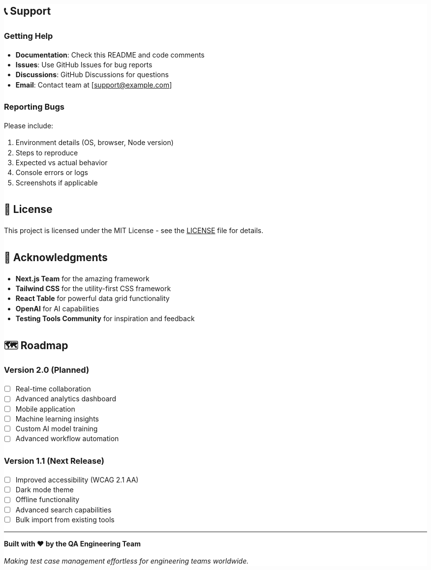 ## 📞 Support

### Getting Help
- **Documentation**: Check this README and code comments
- **Issues**: Use GitHub Issues for bug reports
- **Discussions**: GitHub Discussions for questions
- **Email**: Contact team at [support@example.com]

### Reporting Bugs
Please include:
1. Environment details (OS, browser, Node version)
2. Steps to reproduce
3. Expected vs actual behavior
4. Console errors or logs
5. Screenshots if applicable

## 📄 License

This project is licensed under the MIT License - see the [LICENSE](LICENSE) file for details.

## 🙏 Acknowledgments

- **Next.js Team** for the amazing framework
- **Tailwind CSS** for the utility-first CSS framework
- **React Table** for powerful data grid functionality
- **OpenAI** for AI capabilities
- **Testing Tools Community** for inspiration and feedback

## 🗺️ Roadmap

### Version 2.0 (Planned)
- [ ] Real-time collaboration
- [ ] Advanced analytics dashboard
- [ ] Mobile application
- [ ] Machine learning insights
- [ ] Custom AI model training
- [ ] Advanced workflow automation

### Version 1.1 (Next Release)
- [ ] Improved accessibility (WCAG 2.1 AA)
- [ ] Dark mode theme
- [ ] Offline functionality
- [ ] Advanced search capabilities
- [ ] Bulk import from existing tools

---

**Built with ❤️ by the QA Engineering Team**

*Making test case management effortless for engineering teams worldwide.*